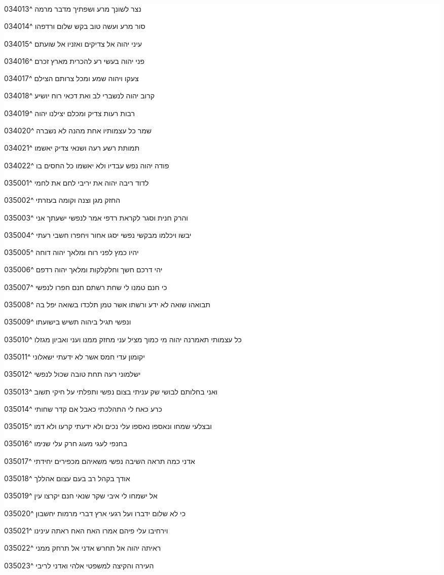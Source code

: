 נצר לשונך מרע ושפתיך מדבר מרמה ^034013

סור מרע ועשה טוב בקש שלום ורדפהו ^034014

עיני יהוה אל צדיקים ואזניו אל שועתם ^034015

פני יהוה בעשי רע להכרית מארץ זכרם ^034016

צעקו ויהוה שמע ומכל צרותם הצילם ^034017

קרוב יהוה לנשברי לב ואת דכאי רוח יושיע ^034018

רבות רעות צדיק ומכלם יצילנו יהוה ^034019

שמר כל עצמותיו אחת מהנה לא נשברה ^034020

תמותת רשע רעה ושנאי צדיק יאשמו ^034021

פודה יהוה נפש עבדיו ולא יאשמו כל החסים בו ^034022

לדוד ריבה יהוה את יריבי לחם את לחמי ^035001

החזק מגן וצנה וקומה בעזרתי ^035002

והרק חנית וסגר לקראת רדפי אמר לנפשי ישעתך אני ^035003

יבשו ויכלמו מבקשי נפשי יסגו אחור ויחפרו חשבי רעתי ^035004

יהיו כמץ לפני רוח ומלאך יהוה דוחה ^035005

יהי דרכם חשך וחלקלקות ומלאך יהוה רדפם ^035006

כי חנם טמנו לי שחת רשתם חנם חפרו לנפשי ^035007

תבואהו שואה לא ידע ורשתו אשר טמן תלכדו בשואה יפל בה ^035008

ונפשי תגיל ביהוה תשיש בישועתו ^035009

כל עצמותי תאמרנה יהוה מי כמוך מציל עני מחזק ממנו ועני ואביון מגזלו ^035010

יקומון עדי חמס אשר לא ידעתי ישאלוני ^035011

ישלמוני רעה תחת טובה שכול לנפשי ^035012

ואני בחלותם לבושי שק עניתי בצום נפשי ותפלתי על חיקי תשוב ^035013

כרע כאח לי התהלכתי כאבל אם קדר שחותי ^035014

ובצלעי שמחו ונאספו נאספו עלי נכים ולא ידעתי קרעו ולא דמו ^035015

בחנפי לעגי מעוג חרק עלי שנימו ^035016

אדני כמה תראה השיבה נפשי משאיהם מכפירים יחידתי ^035017

אודך בקהל רב בעם עצום אהללך ^035018

אל ישמחו לי איבי שקר שנאי חנם יקרצו עין ^035019

כי לא שלום ידברו ועל רגעי ארץ דברי מרמות יחשבון ^035020

וירחיבו עלי פיהם אמרו האח האח ראתה עינינו ^035021

ראיתה יהוה אל תחרש אדני אל תרחק ממני ^035022

העירה והקיצה למשפטי אלהי ואדני לריבי ^035023
